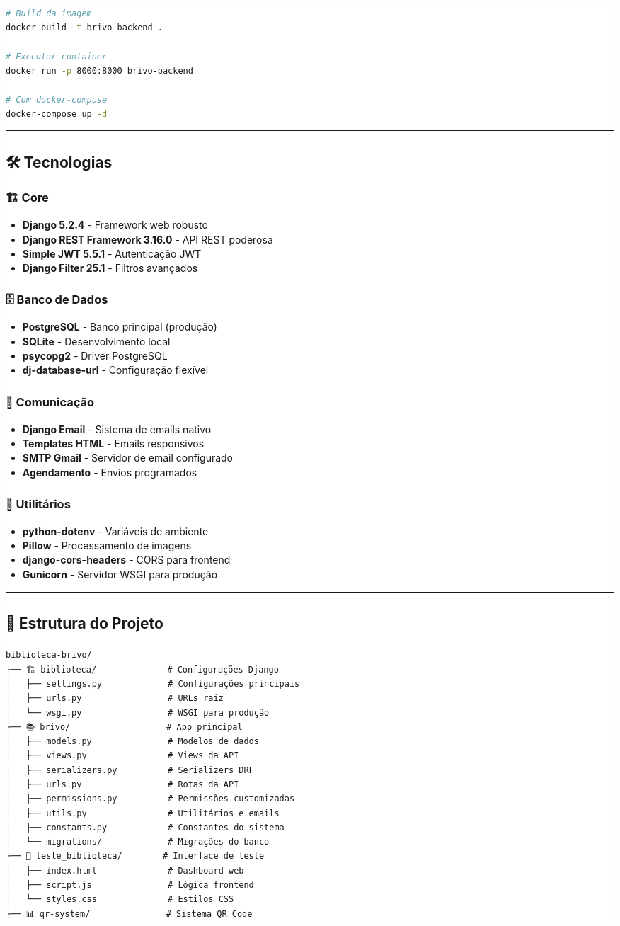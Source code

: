 ```bash
# Build da imagem
docker build -t brivo-backend .

# Executar container
docker run -p 8000:8000 brivo-backend

# Com docker-compose
docker-compose up -d
```

---

## 🛠️ Tecnologias

### 🏗️ Core
- **Django 5.2.4** - Framework web robusto
- **Django REST Framework 3.16.0** - API REST poderosa
- **Simple JWT 5.5.1** - Autenticação JWT
- **Django Filter 25.1** - Filtros avançados

### 🗄️ Banco de Dados
- **PostgreSQL** - Banco principal (produção)
- **SQLite** - Desenvolvimento local
- **psycopg2** - Driver PostgreSQL
- **dj-database-url** - Configuração flexível

### 📧 Comunicação
- **Django Email** - Sistema de emails nativo
- **Templates HTML** - Emails responsivos
- **SMTP Gmail** - Servidor de email configurado
- **Agendamento** - Envios programados

### 🔧 Utilitários
- **python-dotenv** - Variáveis de ambiente
- **Pillow** - Processamento de imagens
- **django-cors-headers** - CORS para frontend
- **Gunicorn** - Servidor WSGI para produção

---

## 📁 Estrutura do Projeto

```
biblioteca-brivo/
├── 🏗️ biblioteca/              # Configurações Django
│   ├── settings.py             # Configurações principais
│   ├── urls.py                 # URLs raiz
│   └── wsgi.py                 # WSGI para produção
├── 📚 brivo/                   # App principal
│   ├── models.py               # Modelos de dados
│   ├── views.py                # Views da API
│   ├── serializers.py          # Serializers DRF
│   ├── urls.py                 # Rotas da API
│   ├── permissions.py          # Permissões customizadas
│   ├── utils.py                # Utilitários e emails
│   ├── constants.py            # Constantes do sistema
│   └── migrations/             # Migrações do banco
├── 🧪 teste_biblioteca/        # Interface de teste
│   ├── index.html              # Dashboard web
│   ├── script.js               # Lógica frontend
│   └── styles.css              # Estilos CSS
├── 📊 qr-system/               # Sistema QR Code
```